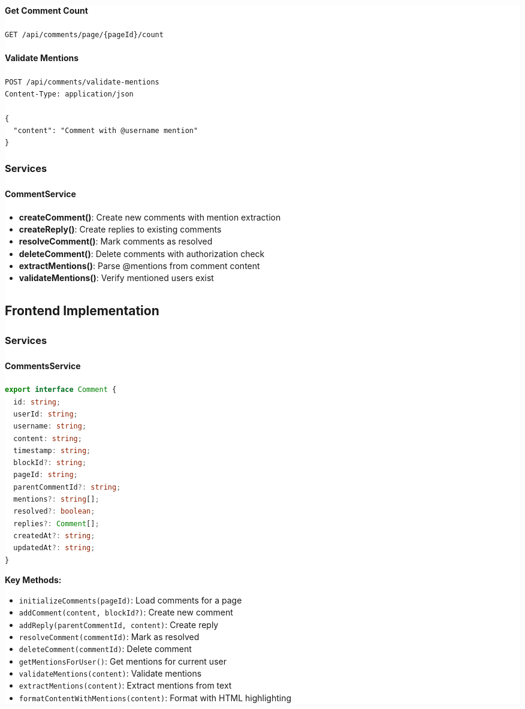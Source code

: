 #### Get Comment Count
```http
GET /api/comments/page/{pageId}/count
```

#### Validate Mentions
```http
POST /api/comments/validate-mentions
Content-Type: application/json

{
  "content": "Comment with @username mention"
}
```

### Services

#### CommentService
- **createComment()**: Create new comments with mention extraction
- **createReply()**: Create replies to existing comments
- **resolveComment()**: Mark comments as resolved
- **deleteComment()**: Delete comments with authorization check
- **extractMentions()**: Parse @mentions from comment content
- **validateMentions()**: Verify mentioned users exist

## Frontend Implementation

### Services

#### CommentsService
```typescript
export interface Comment {
  id: string;
  userId: string;
  username: string;
  content: string;
  timestamp: string;
  blockId?: string;
  pageId: string;
  parentCommentId?: string;
  mentions?: string[];
  resolved?: boolean;
  replies?: Comment[];
  createdAt?: string;
  updatedAt?: string;
}
```

**Key Methods:**
- `initializeComments(pageId)`: Load comments for a page
- `addComment(content, blockId?)`: Create new comment
- `addReply(parentCommentId, content)`: Create reply
- `resolveComment(commentId)`: Mark as resolved
- `deleteComment(commentId)`: Delete comment
- `getMentionsForUser()`: Get mentions for current user
- `validateMentions(content)`: Validate mentions
- `extractMentions(content)`: Extract mentions from text
- `formatContentWithMentions(content)`: Format with HTML highlighting
